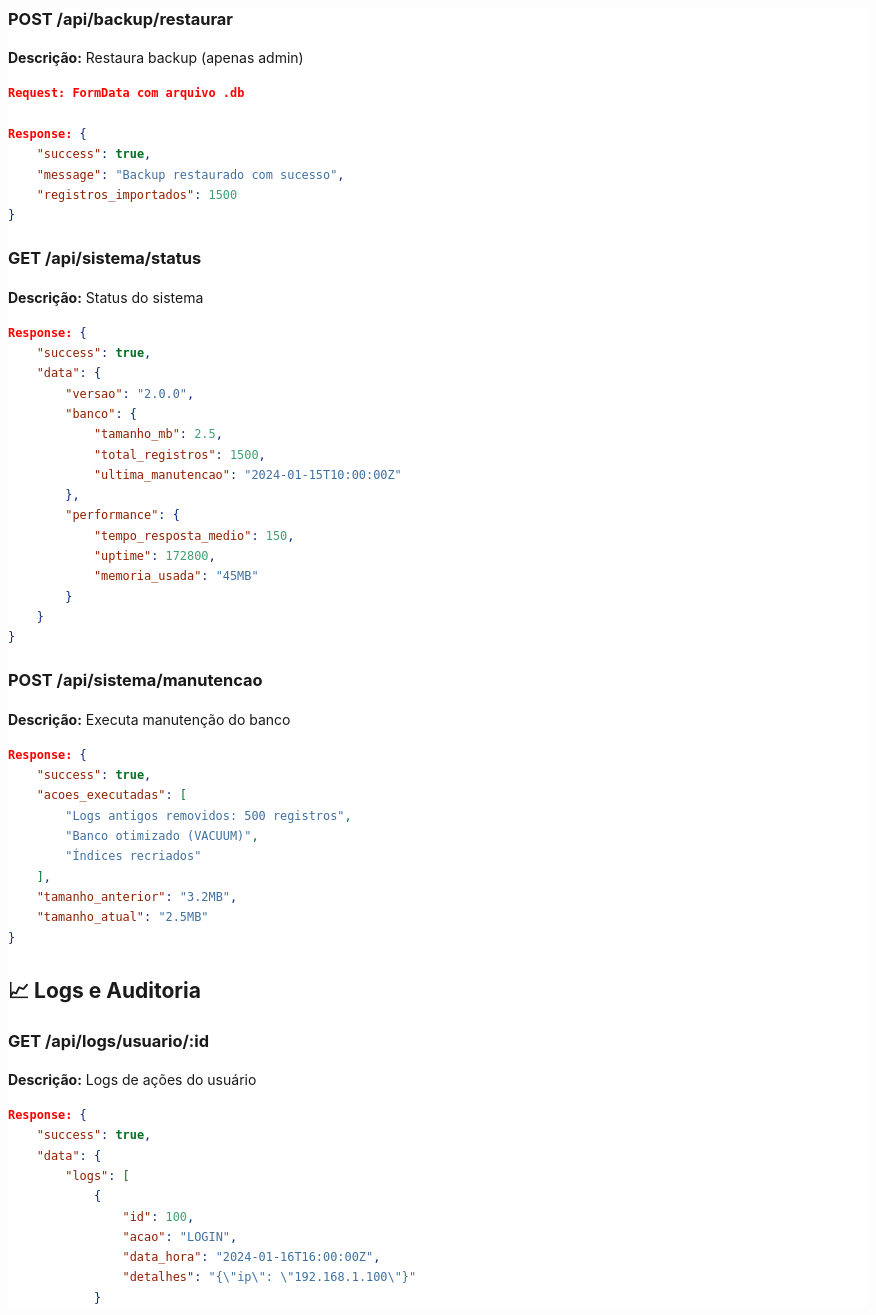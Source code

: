 ### POST /api/backup/restaurar
**Descrição:** Restaura backup (apenas admin)
```json
Request: FormData com arquivo .db

Response: {
    "success": true,
    "message": "Backup restaurado com sucesso",
    "registros_importados": 1500
}
```

### GET /api/sistema/status
**Descrição:** Status do sistema
```json
Response: {
    "success": true,
    "data": {
        "versao": "2.0.0",
        "banco": {
            "tamanho_mb": 2.5,
            "total_registros": 1500,
            "ultima_manutencao": "2024-01-15T10:00:00Z"
        },
        "performance": {
            "tempo_resposta_medio": 150,
            "uptime": 172800,
            "memoria_usada": "45MB"
        }
    }
}
```

### POST /api/sistema/manutencao
**Descrição:** Executa manutenção do banco
```json
Response: {
    "success": true,
    "acoes_executadas": [
        "Logs antigos removidos: 500 registros",
        "Banco otimizado (VACUUM)",
        "Índices recriados"
    ],
    "tamanho_anterior": "3.2MB",
    "tamanho_atual": "2.5MB"
}
```

## 📈 Logs e Auditoria

### GET /api/logs/usuario/:id
**Descrição:** Logs de ações do usuário
```json
Response: {
    "success": true,
    "data": {
        "logs": [
            {
                "id": 100,
                "acao": "LOGIN",
                "data_hora": "2024-01-16T16:00:00Z",
                "detalhes": "{\"ip\": \"192.168.1.100\"}"
            }
```